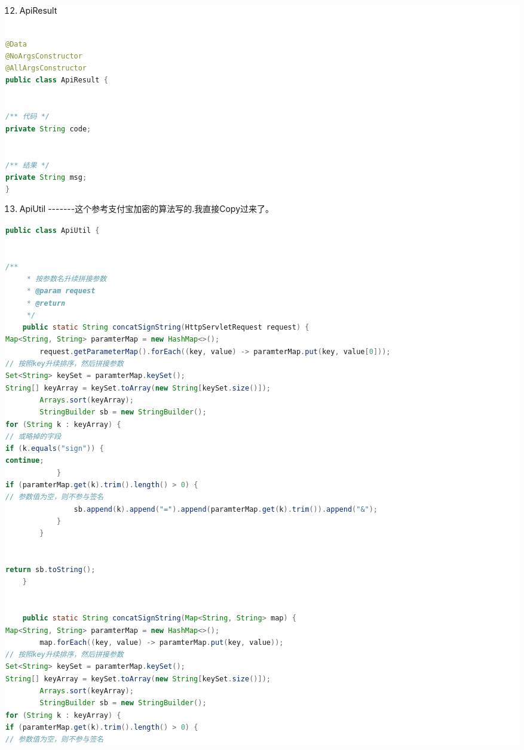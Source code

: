12. ApiResult

```java

@Data
@NoArgsConstructor
@AllArgsConstructor
public class ApiResult {


/** 代码 */
private String code;


/** 结果 */
private String msg;
}
```

13. ApiUtil  -------这个参考支付宝加密的算法写的.我直接Copy过来了。


```java
public class ApiUtil {


/**
     * 按参数名升续拼接参数
     * @param request
     * @return
     */
    public static String concatSignString(HttpServletRequest request) {
Map<String, String> paramterMap = new HashMap<>();
        request.getParameterMap().forEach((key, value) -> paramterMap.put(key, value[0]));
// 按照key升续排序，然后拼接参数
Set<String> keySet = paramterMap.keySet();
String[] keyArray = keySet.toArray(new String[keySet.size()]);
        Arrays.sort(keyArray);
        StringBuilder sb = new StringBuilder();
for (String k : keyArray) {
// 或略掉的字段
if (k.equals("sign")) {
continue;
            }
if (paramterMap.get(k).trim().length() > 0) {
// 参数值为空，则不参与签名
                sb.append(k).append("=").append(paramterMap.get(k).trim()).append("&");
            }
        }


return sb.toString();
    }


    public static String concatSignString(Map<String, String> map) {
Map<String, String> paramterMap = new HashMap<>();
        map.forEach((key, value) -> paramterMap.put(key, value));
// 按照key升续排序，然后拼接参数
Set<String> keySet = paramterMap.keySet();
String[] keyArray = keySet.toArray(new String[keySet.size()]);
        Arrays.sort(keyArray);
        StringBuilder sb = new StringBuilder();
for (String k : keyArray) {
if (paramterMap.get(k).trim().length() > 0) {
// 参数值为空，则不参与签名
```